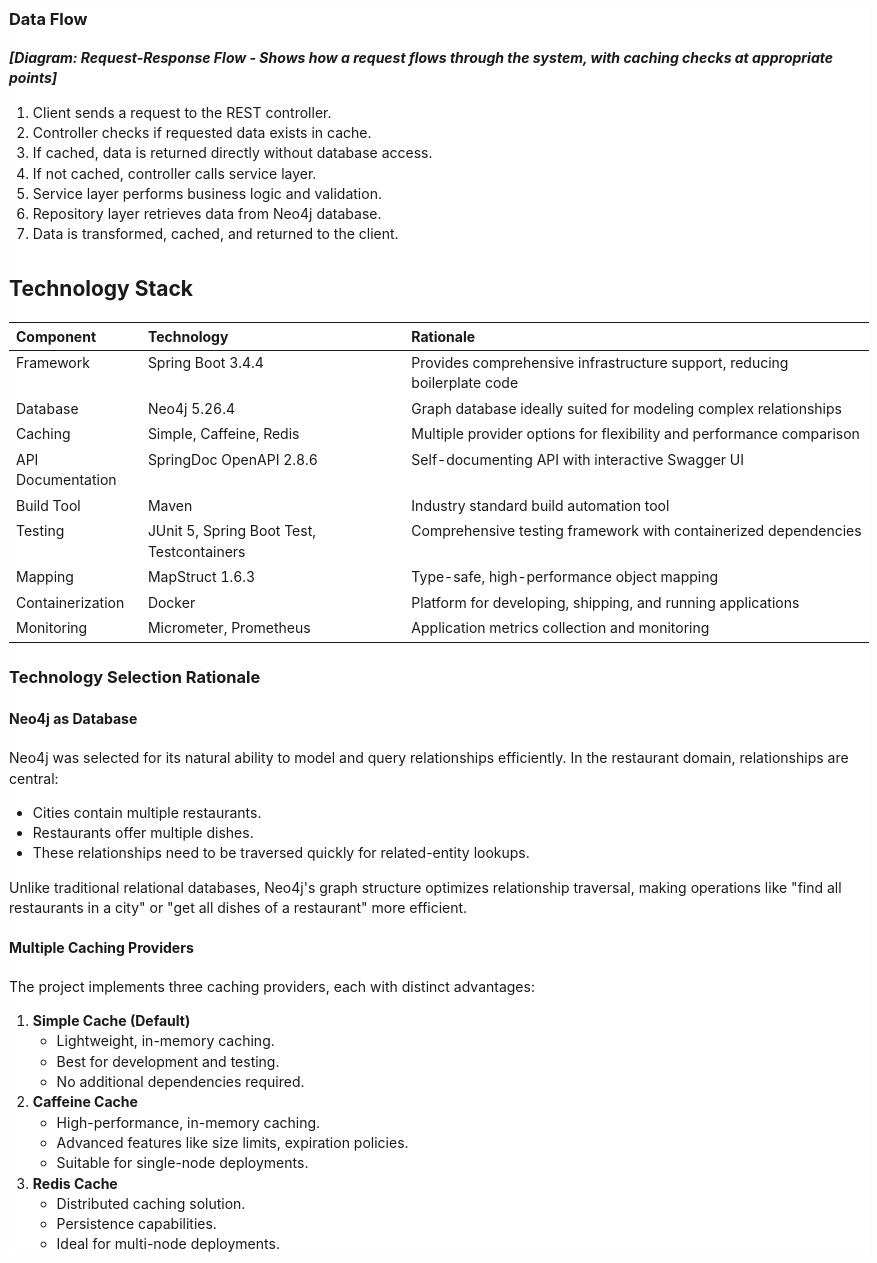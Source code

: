 ### Data Flow

_**[Diagram: Request-Response Flow - Shows how a request flows through the system, with caching checks at appropriate points]**_

1.  Client sends a request to the REST controller.
2.  Controller checks if requested data exists in cache.
3.  If cached, data is returned directly without database access.
4.  If not cached, controller calls service layer.
5.  Service layer performs business logic and validation.
6.  Repository layer retrieves data from Neo4j database.
7.  Data is transformed, cached, and returned to the client.

## Technology Stack

| Component         | Technology             | Rationale                                                               |
| :---------------- | :--------------------- | :---------------------------------------------------------------------- |
| Framework         | Spring Boot 3.4.4      | Provides comprehensive infrastructure support, reducing boilerplate code |
| Database          | Neo4j 5.26.4           | Graph database ideally suited for modeling complex relationships        |
| Caching           | Simple, Caffeine, Redis| Multiple provider options for flexibility and performance comparison    |
| API Documentation | SpringDoc OpenAPI 2.8.6| Self-documenting API with interactive Swagger UI                        |
| Build Tool        | Maven                  | Industry standard build automation tool                                 |
| Testing           | JUnit 5, Spring Boot Test, Testcontainers | Comprehensive testing framework with containerized dependencies        |
| Mapping           | MapStruct 1.6.3        | Type-safe, high-performance object mapping                              |
| Containerization  | Docker                 | Platform for developing, shipping, and running applications             |
| Monitoring        | Micrometer, Prometheus | Application metrics collection and monitoring                           |

### Technology Selection Rationale

#### Neo4j as Database

Neo4j was selected for its natural ability to model and query relationships efficiently. In the restaurant domain, relationships are central:

*   Cities contain multiple restaurants.
*   Restaurants offer multiple dishes.
*   These relationships need to be traversed quickly for related-entity lookups.

Unlike traditional relational databases, Neo4j's graph structure optimizes relationship traversal, making operations like "find all restaurants in a city" or "get all dishes of a restaurant" more efficient.

#### Multiple Caching Providers

The project implements three caching providers, each with distinct advantages:

1.  **Simple Cache (Default)**
    *   Lightweight, in-memory caching.
    *   Best for development and testing.
    *   No additional dependencies required.
2.  **Caffeine Cache**
    *   High-performance, in-memory caching.
    *   Advanced features like size limits, expiration policies.
    *   Suitable for single-node deployments.
3.  **Redis Cache**
    *   Distributed caching solution.
    *   Persistence capabilities.
    *   Ideal for multi-node deployments.
